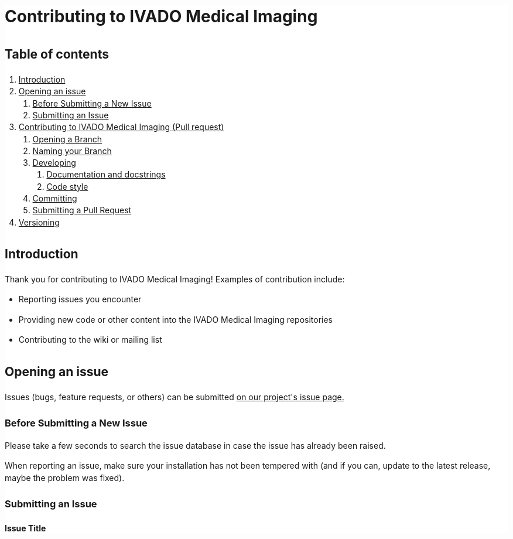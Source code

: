 

# Contributing to IVADO Medical Imaging

## Table of contents
1. [Introduction](#introduction)
2. [Opening an issue](#opening-an-issue)
    1. [Before Submitting a New Issue](#before-submitting-a-new-issue)
    2. [Submitting an Issue](#submitting-an-issue)
3. [Contributing to IVADO Medical Imaging (Pull request)](#contributing-to-ivado-medical-imaging-pull-request)
    1. [Opening a Branch](#opening-a-branch)
    2. [Naming your Branch](#naming-your-branch)
    3. [Developing](#developing)
        1. [Documentation and docstrings](#documentation-and-docstrings)
        2. [Code style](#code-style)
    4. [Committing](#committing)
    5. [Submitting a Pull Request](#submitting-a-pull-request)
4. [Versioning](#versioning)

## Introduction 


Thank you for contributing to IVADO Medical Imaging! Examples of contribution include:

- Reporting issues you encounter

- Providing new code or other content into the IVADO Medical Imaging repositories

- Contributing to the wiki or mailing list


## Opening an issue



Issues (bugs, feature requests, or others) can be submitted [on our project's issue page.](https://github.com/neuropoly/ivado-medical-imaging/issues)


### Before Submitting a New Issue


Please take a few seconds to search the issue database in case the
issue has already been raised.

When reporting an issue, make sure your installation has not been tempered
with (and if you can, update to the latest release, maybe the problem was
fixed).


### Submitting an Issue


#### Issue Title
